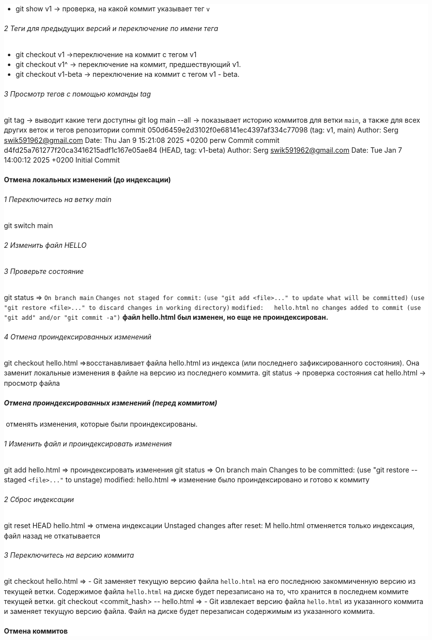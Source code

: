 - git show v1 -> проверка, на какой коммит указывает тег `v`
###### 2 Теги для предыдущих версий и переключение по имени тега 
- git checkout v1 ->переключение на коммит с тегом v1
- git checkout v1^ -> переключение на коммит, предшествующий v1.
- git checkout v1-beta -> переключение на коммит  с тегом v1 - beta.
###### 3 Просмотр тегов с помощью команды tag
git tag -> выводит какие теги доступны
git log main --all -> показывает историю коммитов для ветки `main`, а также для всех других веток и тегов репозитории
commit 050d6459e2d3102f0e68141ec4397af334c77098 (tag: v1, main)
Author: Serg <swik591962@gmail.com>
Date:   Thu Jan 9 15:21:08 2025 +0200
perw Commit
commit d4fd25a761277f20ca3416215adf1c167e05ae84 (HEAD, tag: v1-beta)
Author: Serg <swik591962@gmail.com>
Date:   Tue Jan 7 14:00:12 2025 +0200
Initial Commit
#### **Отмена локальных изменений (до индексации)**
###### 1 Переключитесь на ветку main
git switch main
###### 2 Изменить файл HELLO
###### 3 Проверьте состояние
git status =>
`On branch main`
`Changes not staged for commit:`
  `(use "git add <file>..." to update what will be committed)`
  `(use "git restore <file>..." to discard changes in working directory)`
        `modified:   hello.html`
`no changes added to commit (use "git add" and/or "git commit -a")`
**файл hello.html был изменен, но еще не проиндексирован.**
###### 4 Отмена проиндексированных изменений
git checkout hello.html =>восстанавливает файла hello.html из индекса (или последнего зафиксированного состояния). Она заменит локальные изменения в файле на версию из последнего коммита.
git status -> проверка состояния
cat hello.html -> просмотр файла
##### **Отмена проиндексированных изменений (перед коммитом)**
 отменять изменения, которые были проиндексированы.
###### 1 Изменить файл и проиндексировать изменения
git add hello.html => проиндексировать изменения
git status =>
On branch main
Changes to be committed:
(use "git restore --staged `<file>..."` to unstage)
modified:   hello.html => изменение было проиндексировано и готово к коммиту
###### 2 Сброс индексации
git reset HEAD hello.html => отмена индексации
Unstaged changes after reset:
M	hello.html 
отменяется только индексация, файл назад не откатывается
###### 3 Переключитесь на версию коммита
git checkout hello.html => - Git заменяет текущую версию файла `hello.html` на его последнюю закоммиченную версию из текущей ветки. Содержимое файла `hello.html` на диске будет перезаписано на то, что хранится в последнем коммите текущей ветки.
git checkout <commit_hash> -- hello.html => - Git извлекает версию файла `hello.html` из указанного коммита и заменяет текущую версию файла. Файл на диске будет перезаписан содержимым из указанного коммита.
#### **Отмена коммитов**